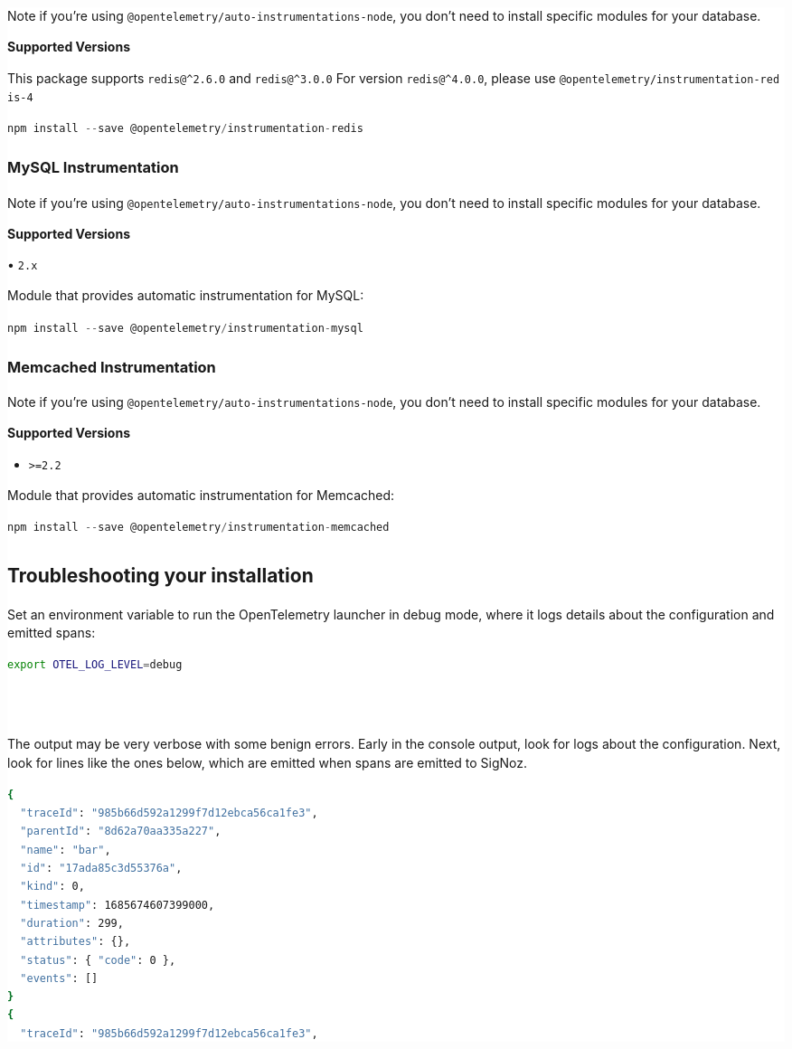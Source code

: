 Note if you’re using `@opentelemetry/auto-instrumentations-node`, you don’t need to install specific modules for your database.

**Supported Versions**

This package supports `redis@^2.6.0` and `redis@^3.0.0`
For version `redis@^4.0.0`, please use `@opentelemetry/instrumentation-redis-4`

```jsx
npm install --save @opentelemetry/instrumentation-redis
```

### MySQL Instrumentation

Note if you’re using `@opentelemetry/auto-instrumentations-node`, you don’t need to install specific modules for your database.

**Supported Versions**

• `2.x`

Module that provides automatic instrumentation for MySQL:

```jsx
npm install --save @opentelemetry/instrumentation-mysql
```

### Memcached Instrumentation

Note if you’re using `@opentelemetry/auto-instrumentations-node`, you don’t need to install specific modules for your database.

**Supported Versions**

- `>=2.2`

Module that provides automatic instrumentation for Memcached:

```jsx
npm install --save @opentelemetry/instrumentation-memcached
```

## Troubleshooting your installation

Set an environment variable to run the OpenTelemetry launcher in debug mode, where it logs details about the configuration and emitted spans:

```bash
export OTEL_LOG_LEVEL=debug
```

<br></br>

The output may be very verbose with some benign errors. Early in the console output, look for logs about the configuration. Next, look for lines like the ones below, which are emitted when spans are emitted to SigNoz.

```bash
{
  "traceId": "985b66d592a1299f7d12ebca56ca1fe3",
  "parentId": "8d62a70aa335a227",
  "name": "bar",
  "id": "17ada85c3d55376a",
  "kind": 0,
  "timestamp": 1685674607399000,
  "duration": 299,
  "attributes": {},
  "status": { "code": 0 },
  "events": []
}
{
  "traceId": "985b66d592a1299f7d12ebca56ca1fe3",
```